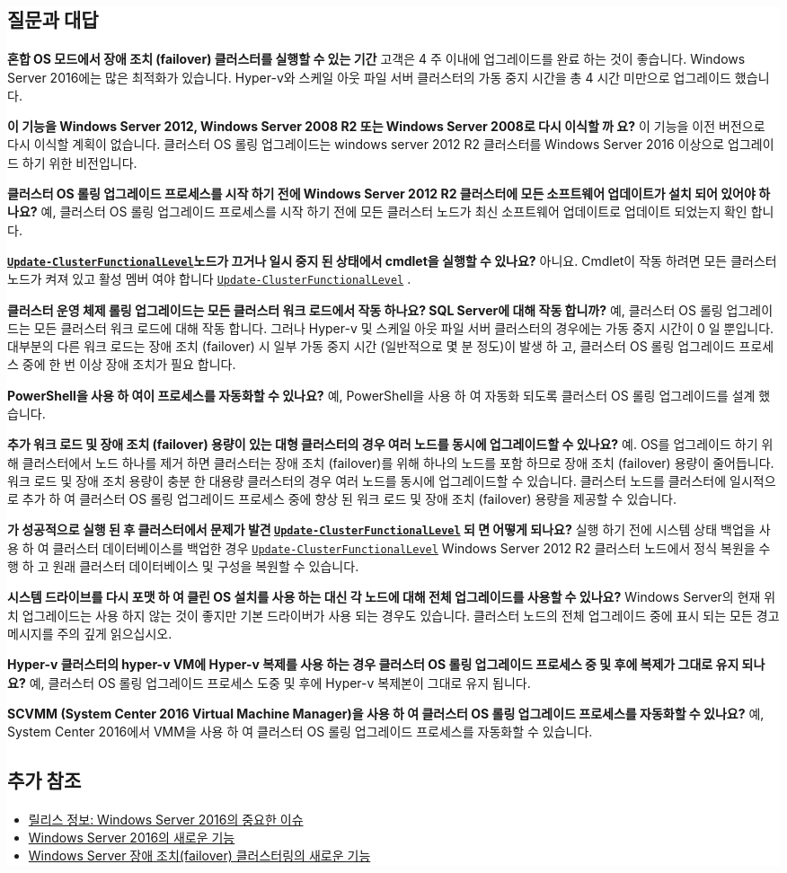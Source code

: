 ## <a name="frequently-asked-questions"></a>질문과 대답
**혼합 OS 모드에서 장애 조치 (failover) 클러스터를 실행할 수 있는 기간**
고객은 4 주 이내에 업그레이드를 완료 하는 것이 좋습니다. Windows Server 2016에는 많은 최적화가 있습니다. Hyper-v와 스케일 아웃 파일 서버 클러스터의 가동 중지 시간을 총 4 시간 미만으로 업그레이드 했습니다.

**이 기능을 Windows Server 2012, Windows Server 2008 R2 또는 Windows Server 2008로 다시 이식할 까 요?**
이 기능을 이전 버전으로 다시 이식할 계획이 없습니다. 클러스터 OS 롤링 업그레이드는 windows server 2012 R2 클러스터를 Windows Server 2016 이상으로 업그레이드 하기 위한 비전입니다.

**클러스터 OS 롤링 업그레이드 프로세스를 시작 하기 전에 Windows Server 2012 R2 클러스터에 모든 소프트웨어 업데이트가 설치 되어 있어야 하나요?**
예, 클러스터 OS 롤링 업그레이드 프로세스를 시작 하기 전에 모든 클러스터 노드가 최신 소프트웨어 업데이트로 업데이트 되었는지 확인 합니다.

**[`Update-ClusterFunctionalLevel`](https://docs.microsoft.com/powershell/module/failoverclusters/Update-ClusterFunctionalLevel?view=win10-ps)노드가 끄거나 일시 중지 된 상태에서 cmdlet을 실행할 수 있나요?**
아니요. Cmdlet이 작동 하려면 모든 클러스터 노드가 켜져 있고 활성 멤버 여야 합니다 [`Update-ClusterFunctionalLevel`](https://docs.microsoft.com/powershell/module/failoverclusters/Update-ClusterFunctionalLevel?view=win10-ps) .

**클러스터 운영 체제 롤링 업그레이드는 모든 클러스터 워크 로드에서 작동 하나요? SQL Server에 대해 작동 합니까?**
예, 클러스터 OS 롤링 업그레이드는 모든 클러스터 워크 로드에 대해 작동 합니다. 그러나 Hyper-v 및 스케일 아웃 파일 서버 클러스터의 경우에는 가동 중지 시간이 0 일 뿐입니다. 대부분의 다른 워크 로드는 장애 조치 (failover) 시 일부 가동 중지 시간 (일반적으로 몇 분 정도)이 발생 하 고, 클러스터 OS 롤링 업그레이드 프로세스 중에 한 번 이상 장애 조치가 필요 합니다.

**PowerShell을 사용 하 여이 프로세스를 자동화할 수 있나요?**
예, PowerShell을 사용 하 여 자동화 되도록 클러스터 OS 롤링 업그레이드를 설계 했습니다.

**추가 워크 로드 및 장애 조치 (failover) 용량이 있는 대형 클러스터의 경우 여러 노드를 동시에 업그레이드할 수 있나요?**
예. OS를 업그레이드 하기 위해 클러스터에서 노드 하나를 제거 하면 클러스터는 장애 조치 (failover)를 위해 하나의 노드를 포함 하므로 장애 조치 (failover) 용량이 줄어듭니다. 워크 로드 및 장애 조치 용량이 충분 한 대용량 클러스터의 경우 여러 노드를 동시에 업그레이드할 수 있습니다. 클러스터 노드를 클러스터에 일시적으로 추가 하 여 클러스터 OS 롤링 업그레이드 프로세스 중에 향상 된 워크 로드 및 장애 조치 (failover) 용량을 제공할 수 있습니다.

**가 성공적으로 실행 된 후 클러스터에서 문제가 발견 [`Update-ClusterFunctionalLevel`](https://docs.microsoft.com/powershell/module/failoverclusters/Update-ClusterFunctionalLevel?view=win10-ps) 되 면 어떻게 되나요?**
실행 하기 전에 시스템 상태 백업을 사용 하 여 클러스터 데이터베이스를 백업한 경우 [`Update-ClusterFunctionalLevel`](https://docs.microsoft.com/powershell/module/failoverclusters/Update-ClusterFunctionalLevel?view=win10-ps) Windows Server 2012 R2 클러스터 노드에서 정식 복원을 수행 하 고 원래 클러스터 데이터베이스 및 구성을 복원할 수 있습니다.

**시스템 드라이브를 다시 포맷 하 여 클린 OS 설치를 사용 하는 대신 각 노드에 대해 전체 업그레이드를 사용할 수 있나요?**
Windows Server의 현재 위치 업그레이드는 사용 하지 않는 것이 좋지만 기본 드라이버가 사용 되는 경우도 있습니다. 클러스터 노드의 전체 업그레이드 중에 표시 되는 모든 경고 메시지를 주의 깊게 읽으십시오.

**Hyper-v 클러스터의 hyper-v VM에 Hyper-v 복제를 사용 하는 경우 클러스터 OS 롤링 업그레이드 프로세스 중 및 후에 복제가 그대로 유지 되나요?**
예, 클러스터 OS 롤링 업그레이드 프로세스 도중 및 후에 Hyper-v 복제본이 그대로 유지 됩니다.

**SCVMM (System Center 2016 Virtual Machine Manager)을 사용 하 여 클러스터 OS 롤링 업그레이드 프로세스를 자동화할 수 있나요?**
예, System Center 2016에서 VMM을 사용 하 여 클러스터 OS 롤링 업그레이드 프로세스를 자동화할 수 있습니다.

## <a name="additional-references"></a>추가 참조
-   [릴리스 정보: Windows Server 2016의 중요한 이슈](../get-started/Release-Notes--Important-Issues-in-Windows-Server-2016-Technical-Preview.md)
-   [Windows Server 2016의 새로운 기능](../get-started/What-s-New-in-windows-server-2016.md)
-   [Windows Server 장애 조치(failover) 클러스터링의 새로운 기능](whats-new-in-failover-clustering.md)
